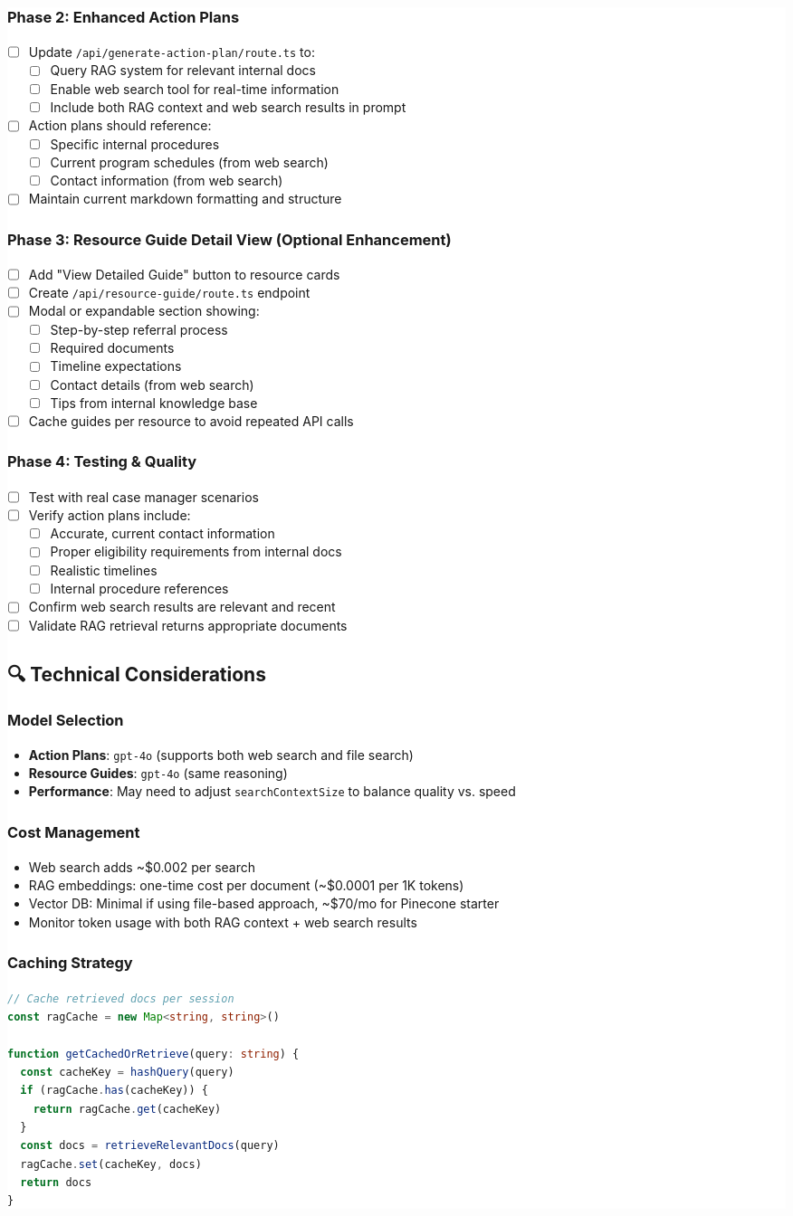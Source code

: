 ### Phase 2: Enhanced Action Plans
- [ ] Update `/api/generate-action-plan/route.ts` to:
  - [ ] Query RAG system for relevant internal docs
  - [ ] Enable web search tool for real-time information
  - [ ] Include both RAG context and web search results in prompt
- [ ] Action plans should reference:
  - [ ] Specific internal procedures
  - [ ] Current program schedules (from web search)
  - [ ] Contact information (from web search)
- [ ] Maintain current markdown formatting and structure

### Phase 3: Resource Guide Detail View (Optional Enhancement)
- [ ] Add "View Detailed Guide" button to resource cards
- [ ] Create `/api/resource-guide/route.ts` endpoint
- [ ] Modal or expandable section showing:
  - [ ] Step-by-step referral process
  - [ ] Required documents
  - [ ] Timeline expectations
  - [ ] Contact details (from web search)
  - [ ] Tips from internal knowledge base
- [ ] Cache guides per resource to avoid repeated API calls

### Phase 4: Testing & Quality
- [ ] Test with real case manager scenarios
- [ ] Verify action plans include:
  - [ ] Accurate, current contact information
  - [ ] Proper eligibility requirements from internal docs
  - [ ] Realistic timelines
  - [ ] Internal procedure references
- [ ] Confirm web search results are relevant and recent
- [ ] Validate RAG retrieval returns appropriate documents

## 🔍 Technical Considerations

### Model Selection
- **Action Plans**: `gpt-4o` (supports both web search and file search)
- **Resource Guides**: `gpt-4o` (same reasoning)
- **Performance**: May need to adjust `searchContextSize` to balance quality vs. speed

### Cost Management
- Web search adds ~$0.002 per search
- RAG embeddings: one-time cost per document (~$0.0001 per 1K tokens)
- Vector DB: Minimal if using file-based approach, ~$70/mo for Pinecone starter
- Monitor token usage with both RAG context + web search results

### Caching Strategy
```typescript
// Cache retrieved docs per session
const ragCache = new Map<string, string>()

function getCachedOrRetrieve(query: string) {
  const cacheKey = hashQuery(query)
  if (ragCache.has(cacheKey)) {
    return ragCache.get(cacheKey)
  }
  const docs = retrieveRelevantDocs(query)
  ragCache.set(cacheKey, docs)
  return docs
}
```
